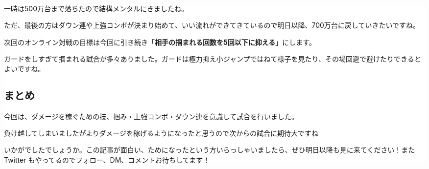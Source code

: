 一時は500万台まで落ちたので結構メンタルにきましたね。<br>

ただ、最後の方はダウン連や上強コンボが決まり始めて、いい流れができてきているので明日以降、700万台に戻していきたいですね。<br>

次回のオンライン対戦の目標は今回に引き続き「**相手の掴まれる回数を5回以下に抑える**」にします。<br>

ガードをしすぎて掴まれる試合が多々ありました。ガードは極力抑え小ジャンプではねて様子を見たり、その場回避で避けたりできるとよいですね。<br>

## まとめ

今回は、ダメージを稼ぐための技、掴み・上強コンボ・ダウン連を意識して試合を行いました。<br>

負け越してしまいましたがよりダメージを稼げるようになったと思うので次からの試合に期待大ですね<br>

いかがでしたでしょうか。この記事が面白い、ためになったという方いらっしゃいましたら、ぜひ明日以降も見に来てください！また Twitter もやってるのでフォロー、DM、コメントお待ちしてます！
